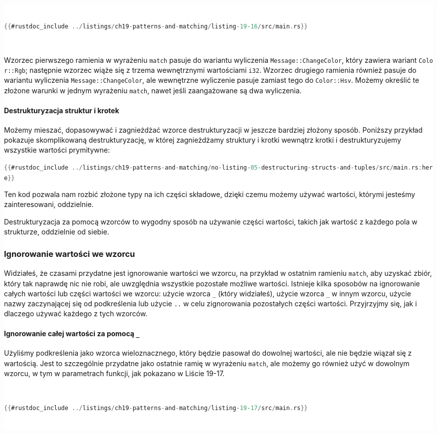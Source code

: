 <Listing number="19-16" caption="Matching on nested enums">

```rust
{{#rustdoc_include ../listings/ch19-patterns-and-matching/listing-19-16/src/main.rs}}
```

</Listing>

Wzorzec pierwszego ramienia w wyrażeniu `match` pasuje do wariantu wyliczenia
`Message::ChangeColor`, który zawiera wariant `Color::Rgb`; następnie
wzorzec wiąże się z trzema wewnętrznymi wartościami `i32`. Wzorzec drugiego
ramienia również pasuje do wariantu wyliczenia `Message::ChangeColor`, ale wewnętrzne wyliczenie
pasuje zamiast tego do `Color::Hsv`. Możemy określić te złożone warunki w jednym
wyrażeniu `match`, nawet jeśli zaangażowane są dwa wyliczenia.
#### Destrukturyzacja struktur i krotek

Możemy mieszać, dopasowywać i zagnieżdżać wzorce destrukturyzacji w jeszcze bardziej złożony sposób.
Poniższy przykład pokazuje skomplikowaną destrukturyzację, w której zagnieżdżamy struktury i
krotki wewnątrz krotki i destrukturyzujemy wszystkie wartości prymitywne:

```rust
{{#rustdoc_include ../listings/ch19-patterns-and-matching/no-listing-05-destructuring-structs-and-tuples/src/main.rs:here}}
```

Ten kod pozwala nam rozbić złożone typy na ich części składowe, dzięki czemu możemy używać
wartości, którymi jesteśmy zainteresowani, oddzielnie.

Destrukturyzacja za pomocą wzorców to wygodny sposób na używanie części wartości, takich jak
wartość z każdego pola w strukturze, oddzielnie od siebie.

### Ignorowanie wartości we wzorcu

Widziałeś, że czasami przydatne jest ignorowanie wartości we wzorcu, na przykład
w ostatnim ramieniu `match`, aby uzyskać zbiór, który tak naprawdę nic nie robi,
ale uwzględnia wszystkie pozostałe możliwe wartości. Istnieje kilka
sposobów na ignorowanie całych wartości lub części wartości we wzorcu: użycie wzorca `_`
(który widziałeś), użycie wzorca `_` w innym wzorcu,
użycie nazwy zaczynającej się od podkreślenia lub użycie `..` w celu zignorowania pozostałych
części wartości. Przyjrzyjmy się, jak i dlaczego używać każdego z tych wzorców.

#### Ignorowanie całej wartości za pomocą `_`

Użyliśmy podkreślenia jako wzorca wieloznacznego, który będzie pasował do dowolnej wartości, ale
nie będzie wiązał się z wartością. Jest to szczególnie przydatne jako ostatnie ramię w wyrażeniu `match`,
ale możemy go również użyć w dowolnym wzorcu, w tym w parametrach funkcji, jak pokazano w Liście 19-17.

<Listing number="19-17" file-name="src/main.rs" caption="Using `_` in a function signature">

```rust
{{#rustdoc_include ../listings/ch19-patterns-and-matching/listing-19-17/src/main.rs}}
```

</Listing>
